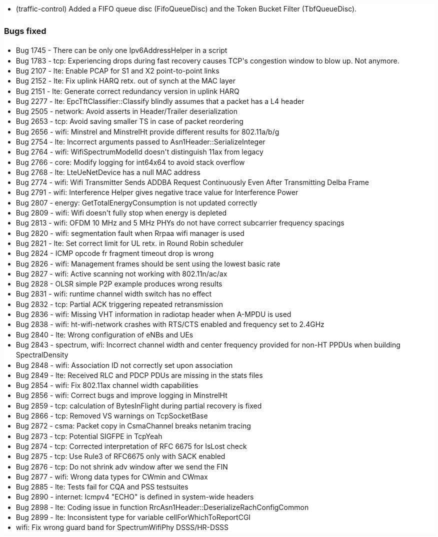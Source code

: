 - (traffic-control) Added a FIFO queue disc (FifoQueueDisc) and the Token Bucket Filter (TbfQueueDisc).

### Bugs fixed

- Bug 1745 - There can be only one Ipv6AddressHelper in a script
- Bug 1783 - tcp: Experiencing drops during fast recovery causes TCP's congestion window to blow up. Not anymore.
- Bug 2107 - lte: Enable PCAP for S1 and X2 point-to-point links
- Bug 2152 - lte: Fix uplink HARQ retx. out of synch at the MAC layer
- Bug 2151 - lte: Generate correct redundancy version in uplink HARQ
- Bug 2277 - lte: EpcTftClassifier::Classify blindly assumes that a packet has a L4 header
- Bug 2505 - network:  Avoid asserts in Header/Trailer deserialization
- Bug 2653 - tcp: Avoid saving smaller TS in case of packet reordering
- Bug 2656 - wifi: Minstrel and MinstrelHt provide different results for 802.11a/b/g
- Bug 2754 - lte: Incorrect arguments passed to Asn1Header::SerializeInteger
- Bug 2764 - wifi: WifiSpectrumModelId doesn't distinguish 11ax from legacy
- Bug 2766 - core: Modify logging for int64x64 to avoid stack overflow
- Bug 2768 - lte: LteUeNetDevice has a null MAC address
- Bug 2774 - wifi: Wifi Transmitter Sends ADDBA Request Continuously Even After Transmitting Delba Frame
- Bug 2791 - wifi: Interference Helper gives negative trace value for Interference Power
- Bug 2807 - energy: GetTotalEnergyConsumption is not updated correctly
- Bug 2809 - wifi: Wifi doesn't fully stop when energy is depleted
- Bug 2813 - wifi: OFDM 10 MHz and 5 MHz PHYs do not have correct subcarrier frequency spacings
- Bug 2820 - wifi: segmentation fault when Rrpaa wifi manager is used
- Bug 2821 - lte: Set correct limit for UL retx. in Round Robin scheduler
- Bug 2824 - ICMP opcode fr fragment timeout drop is wrong
- Bug 2826 - wifi: Management frames should be sent using the lowest basic rate
- Bug 2827 - wifi: Active scanning not working with 802.11n/ac/ax
- Bug 2828 - OLSR simple P2P example produces wrong results
- Bug 2831 - wifi: runtime channel width switch has no effect
- Bug 2832 - tcp: Partial ACK triggering repeated retransmission
- Bug 2836 - wifi: Missing VHT information in radiotap header when A-MPDU is used
- Bug 2838 - wifi: ht-wifi-network crashes with RTS/CTS enabled and frequency set to 2.4GHz
- Bug 2840 - lte: Wrong configuration of eNBs and UEs
- Bug 2843 - spectrum, wifi: Incorrect channel width and center frequency provided for non-HT PPDUs when building SpectralDensity
- Bug 2848 - wifi: Association ID not correctly set upon association
- Bug 2849 - lte: Received RLC and PDCP PDUs are missing in the stats files
- Bug 2854 - wifi: Fix 802.11ax channel width capabilities
- Bug 2856 - wifi: Correct bugs and improve logging in MinstrelHt
- Bug 2859 - tcp: calculation of BytesInFlight during partial recovery is fixed
- Bug 2866 - tcp: Removed VS warnings on TcpSocketBase
- Bug 2872 - csma: Packet copy in CsmaChannel breaks netanim tracing
- Bug 2873 - tcp: Potential SIGFPE in TcpYeah
- Bug 2874 - tcp: Corrected interpretation of RFC 6675 for IsLost check
- Bug 2875 - tcp: Use Rule3 of RFC6675 only with SACK enabled
- Bug 2876 - tcp: Do not shrink adv window after we send the FIN
- Bug 2877 - wifi: Wrong data types for CWmin and CWmax
- Bug 2885 - lte: Tests fail for CQA and PSS testsuites
- Bug 2890 - internet: Icmpv4 "ECHO" is defined in system-wide headers
- Bug 2898 - lte: Coding issue in function RrcAsn1Header::DeserializeRachConfigCommon
- Bug 2899 - lte: Inconsistent type for variable cellForWhichToReportCGI
- wifi:  Fix wrong guard band for SpectrumWifiPhy DSSS/HR-DSSS
